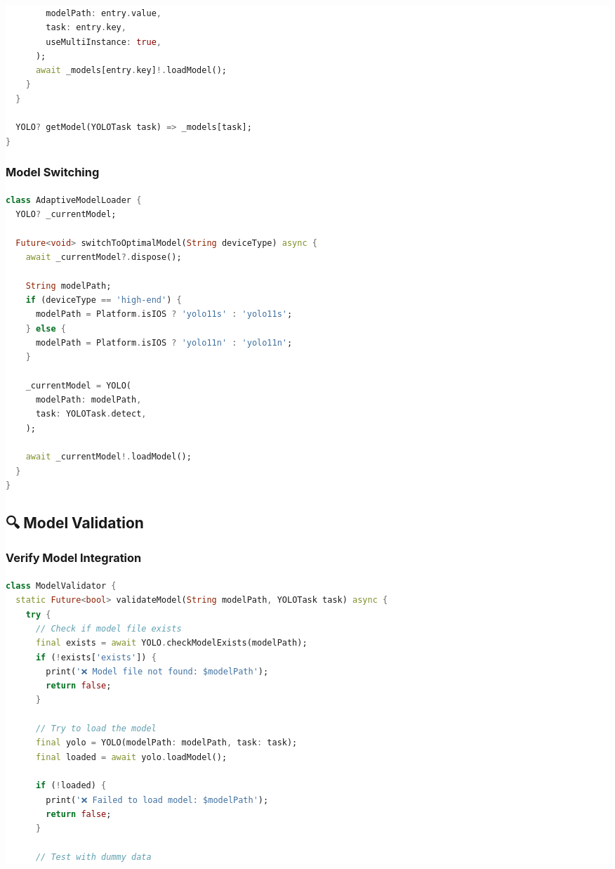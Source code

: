 ```dart
        modelPath: entry.value,
        task: entry.key,
        useMultiInstance: true,
      );
      await _models[entry.key]!.loadModel();
    }
  }
  
  YOLO? getModel(YOLOTask task) => _models[task];
}
```

### Model Switching

```dart
class AdaptiveModelLoader {
  YOLO? _currentModel;
  
  Future<void> switchToOptimalModel(String deviceType) async {
    await _currentModel?.dispose();
    
    String modelPath;
    if (deviceType == 'high-end') {
      modelPath = Platform.isIOS ? 'yolo11s' : 'yolo11s';
    } else {
      modelPath = Platform.isIOS ? 'yolo11n' : 'yolo11n';
    }
    
    _currentModel = YOLO(
      modelPath: modelPath,
      task: YOLOTask.detect,
    );
    
    await _currentModel!.loadModel();
  }
}
```

## 🔍 Model Validation

### Verify Model Integration

```dart
class ModelValidator {
  static Future<bool> validateModel(String modelPath, YOLOTask task) async {
    try {
      // Check if model file exists
      final exists = await YOLO.checkModelExists(modelPath);
      if (!exists['exists']) {
        print('❌ Model file not found: $modelPath');
        return false;
      }
      
      // Try to load the model
      final yolo = YOLO(modelPath: modelPath, task: task);
      final loaded = await yolo.loadModel();
      
      if (!loaded) {
        print('❌ Failed to load model: $modelPath');
        return false;
      }
      
      // Test with dummy data
```
